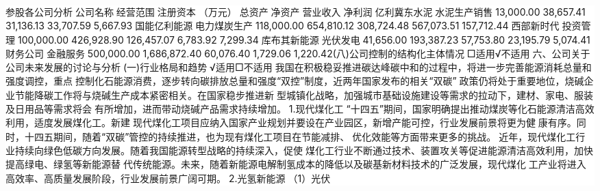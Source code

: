 参股各公司分析
公司名称
经营范围
注册资本
（万元）
总资产
净资产
营业收入
净利润
亿利冀东水泥
水泥生产销售
13,000.00
38,657.41
31,136.13
33,707.59
5,667.93
国能亿利能源
电力煤炭生产
118,000.00
654,810.12
308,724.48
567,073.51
157,712.44
西部新时代
投资管理
100,000.00
426,928.90
126,457.07
6,783.92
7,299.34
库布其新能源
光伏发电
41,656.00
193,387.23
57,753.80
23,195.79
5,074.41
财务公司
金融服务
500,000.00
1,686,872.40
60,076.40
1,729.06
1,220.42(八)公司控制的结构化主体情况
□适用√不适用
六、公司关于公司未来发展的讨论与分析
(一)行业格局和趋势
√适用□不适用
我国在积极稳妥推进碳达峰碳中和的过程中，将进一步完善能源消耗总量和强度调控，重点
控制化石能源消费，逐步转向碳排放总量和强度“双控”制度，近两年国家发布的相关“双碳”
政策仍将处于重要地位，烧碱企业节能降碳工作将与烧碱生产成本紧密相关。在国家稳步推进新
型城镇化战略，加强城市基础设施建设等需求的拉动下，建材、家电、服装及日用品等需求将会
有所增加，进而带动烧碱产品需求持续增加。
1.现代煤化工
“十四五”期间，国家明确提出推动煤炭等化石能源清洁高效利用，适度发展煤化工。新建
现代煤化工项目应纳入国家产业规划并要设在产业园区，新增产能可控，行业发展前景将更为健
康有序。同时，十四五期间，随着“双碳”管控的持续推进，也为现有煤化工项目在节能减排、
优化效能等方面带来更多的挑战。
近年，现代煤化工行业持续向绿色低碳方向发展。随着我国能源转型战略的持续深入，促使
煤化工行业不断通过技术、装置攻关等促进能源清洁高效利用，加快提高绿电、绿氢等新能源替
代传统能源。未来，随着新能源电解制氢成本的降低以及碳基新材料技术的广泛发展，现代煤化
工产业将进入高效率、高质量发展阶段，行业发展前景广阔可期。
2.光氢新能源
（1）光伏